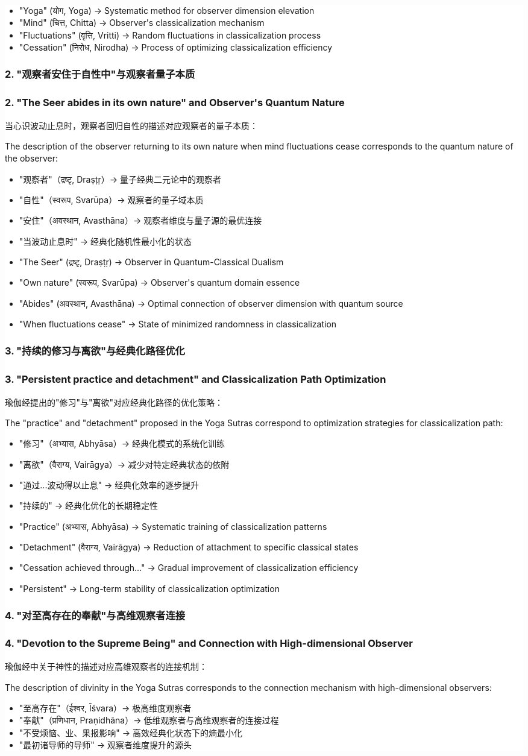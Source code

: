 - "Yoga" (योग, Yoga) → Systematic method for observer dimension elevation
- "Mind" (चित्त, Chitta) → Observer's classicalization mechanism
- "Fluctuations" (वृत्ति, Vritti) → Random fluctuations in classicalization process
- "Cessation" (निरोध, Nirodha) → Process of optimizing classicalization efficiency

### 2. "观察者安住于自性中"与观察者量子本质
### 2. "The Seer abides in its own nature" and Observer's Quantum Nature

当心识波动止息时，观察者回归自性的描述对应观察者的量子本质：

The description of the observer returning to its own nature when mind fluctuations cease corresponds to the quantum nature of the observer:

- "观察者"（द्रष्टृ, Draṣṭṛ）→ 量子经典二元论中的观察者
- "自性"（स्वरूप, Svarūpa）→ 观察者的量子域本质
- "安住"（अवस्थान, Avasthāna）→ 观察者维度与量子源的最优连接
- "当波动止息时" → 经典化随机性最小化的状态

- "The Seer" (द्रष्टृ, Draṣṭṛ) → Observer in Quantum-Classical Dualism
- "Own nature" (स्वरूप, Svarūpa) → Observer's quantum domain essence
- "Abides" (अवस्थान, Avasthāna) → Optimal connection of observer dimension with quantum source
- "When fluctuations cease" → State of minimized randomness in classicalization

### 3. "持续的修习与离欲"与经典化路径优化
### 3. "Persistent practice and detachment" and Classicalization Path Optimization

瑜伽经提出的"修习"与"离欲"对应经典化路径的优化策略：

The "practice" and "detachment" proposed in the Yoga Sutras correspond to optimization strategies for classicalization path:

- "修习"（अभ्यास, Abhyāsa）→ 经典化模式的系统化训练
- "离欲"（वैराग्य, Vairāgya）→ 减少对特定经典状态的依附
- "通过...波动得以止息" → 经典化效率的逐步提升
- "持续的" → 经典化优化的长期稳定性

- "Practice" (अभ्यास, Abhyāsa) → Systematic training of classicalization patterns
- "Detachment" (वैराग्य, Vairāgya) → Reduction of attachment to specific classical states
- "Cessation achieved through..." → Gradual improvement of classicalization efficiency
- "Persistent" → Long-term stability of classicalization optimization

### 4. "对至高存在的奉献"与高维观察者连接
### 4. "Devotion to the Supreme Being" and Connection with High-dimensional Observer

瑜伽经中关于神性的描述对应高维观察者的连接机制：

The description of divinity in the Yoga Sutras corresponds to the connection mechanism with high-dimensional observers:

- "至高存在"（ईश्वर, Īśvara）→ 极高维度观察者
- "奉献"（प्रणिधान, Praṇidhāna）→ 低维观察者与高维观察者的连接过程
- "不受烦恼、业、果报影响" → 高效经典化状态下的熵最小化
- "最初诸导师的导师" → 观察者维度提升的源头
